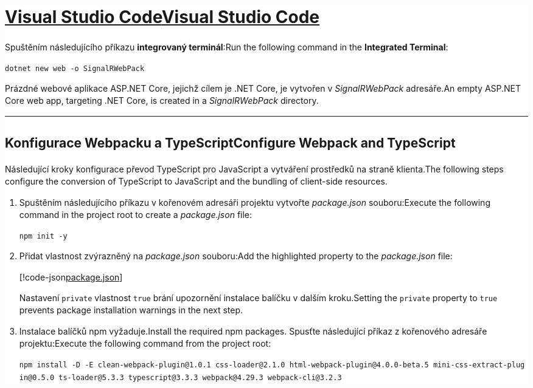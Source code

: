 # <a name="visual-studio-codetabvisual-studio-code"></a>[<span data-ttu-id="54da1-129">Visual Studio Code</span><span class="sxs-lookup"><span data-stu-id="54da1-129">Visual Studio Code</span></span>](#tab/visual-studio-code)

<span data-ttu-id="54da1-130">Spuštěním následujícího příkazu **integrovaný terminál**:</span><span class="sxs-lookup"><span data-stu-id="54da1-130">Run the following command in the **Integrated Terminal**:</span></span>

```console
dotnet new web -o SignalRWebPack
```

<span data-ttu-id="54da1-131">Prázdné webové aplikace ASP.NET Core, jejichž cílem je .NET Core, je vytvořen v *SignalRWebPack* adresáře.</span><span class="sxs-lookup"><span data-stu-id="54da1-131">An empty ASP.NET Core web app, targeting .NET Core, is created in a *SignalRWebPack* directory.</span></span>

---

## <a name="configure-webpack-and-typescript"></a><span data-ttu-id="54da1-132">Konfigurace Webpacku a TypeScript</span><span class="sxs-lookup"><span data-stu-id="54da1-132">Configure Webpack and TypeScript</span></span>

<span data-ttu-id="54da1-133">Následující kroky konfigurace převod TypeScript pro JavaScript a vytváření prostředků na straně klienta.</span><span class="sxs-lookup"><span data-stu-id="54da1-133">The following steps configure the conversion of TypeScript to JavaScript and the bundling of client-side resources.</span></span>

1. <span data-ttu-id="54da1-134">Spuštěním následujícího příkazu v kořenovém adresáři projektu vytvořte *package.json* souboru:</span><span class="sxs-lookup"><span data-stu-id="54da1-134">Execute the following command in the project root to create a *package.json* file:</span></span>

    ```console
    npm init -y
    ```

1. <span data-ttu-id="54da1-135">Přidat vlastnost zvýrazněný na *package.json* souboru:</span><span class="sxs-lookup"><span data-stu-id="54da1-135">Add the highlighted property to the *package.json* file:</span></span>

    [!code-json[package.json](signalr-typescript-webpack/sample/snippets/package1.json?highlight=4)]

    <span data-ttu-id="54da1-136">Nastavení `private` vlastnost `true` brání upozornění instalace balíčku v dalším kroku.</span><span class="sxs-lookup"><span data-stu-id="54da1-136">Setting the `private` property to `true` prevents package installation warnings in the next step.</span></span>

1. <span data-ttu-id="54da1-137">Instalace balíčků npm vyžaduje.</span><span class="sxs-lookup"><span data-stu-id="54da1-137">Install the required npm packages.</span></span> <span data-ttu-id="54da1-138">Spusťte následující příkaz z kořenového adresáře projektu:</span><span class="sxs-lookup"><span data-stu-id="54da1-138">Execute the following command from the project root:</span></span>

    ```console
    npm install -D -E clean-webpack-plugin@1.0.1 css-loader@2.1.0 html-webpack-plugin@4.0.0-beta.5 mini-css-extract-plugin@0.5.0 ts-loader@5.3.3 typescript@3.3.3 webpack@4.29.3 webpack-cli@3.2.3
    ```
